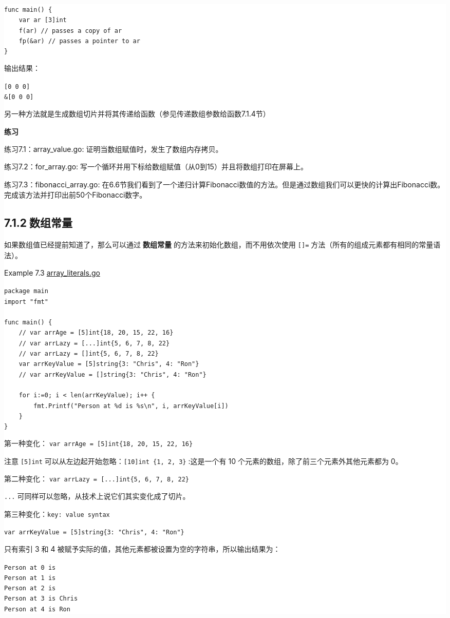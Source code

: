     func main() {
    	var ar [3]int
    	f(ar) // passes a copy of ar
    	fp(&ar) // passes a pointer to ar
    }
    
输出结果：

	[0 0 0]
	&[0 0 0]

另一种方法就是生成数组切片并将其传递给函数（参见传递数组参数给函数7.1.4节）

**练习**

练习7.1：array_value.go: 证明当数组赋值时，发生了数组内存拷贝。

练习7.2：for_array.go: 写一个循环并用下标给数组赋值（从0到15）并且将数组打印在屏幕上。

练习7.3：fibonacci_array.go: 在6.6节我们看到了一个递归计算Fibonacci数值的方法。但是通过数组我们可以更快的计算出Fibonacci数。完成该方法并打印出前50个Fibonacci数字。

## 7.1.2 数组常量

如果数组值已经提前知道了，那么可以通过 **数组常量** 的方法来初始化数组，而不用依次使用 `[]=` 方法（所有的组成元素都有相同的常量语法）。

Example 7.3 [array_literals.go](examples/chapter_7/array_literals.go)

    package main
    import "fmt"
    
    func main() {
    	// var arrAge = [5]int{18, 20, 15, 22, 16}
    	// var arrLazy = [...]int{5, 6, 7, 8, 22}
    	// var arrLazy = []int{5, 6, 7, 8, 22}
    	var arrKeyValue = [5]string{3: "Chris", 4: "Ron"}
    	// var arrKeyValue = []string{3: "Chris", 4: "Ron"}
    
    	for i:=0; i < len(arrKeyValue); i++ {
    		fmt.Printf("Person at %d is %s\n", i, arrKeyValue[i])
    	}
    }

第一种变化： `var arrAge = [5]int{18, 20, 15, 22, 16}`

注意 `[5]int` 可以从左边起开始忽略：`[10]int {1, 2, 3}` :这是一个有 10 个元素的数组，除了前三个元素外其他元素都为 0。

第二种变化： `var arrLazy = [...]int{5, 6, 7, 8, 22}`

`...` 可同样可以忽略，从技术上说它们其实变化成了切片。

第三种变化：`key: value syntax`

	var arrKeyValue = [5]string{3: "Chris", 4: "Ron"}

只有索引 3 和 4 被赋予实际的值，其他元素都被设置为空的字符串，所以输出结果为：

	Person at 0 is
	Person at 1 is
	Person at 2 is
	Person at 3 is Chris
	Person at 4 is Ron
